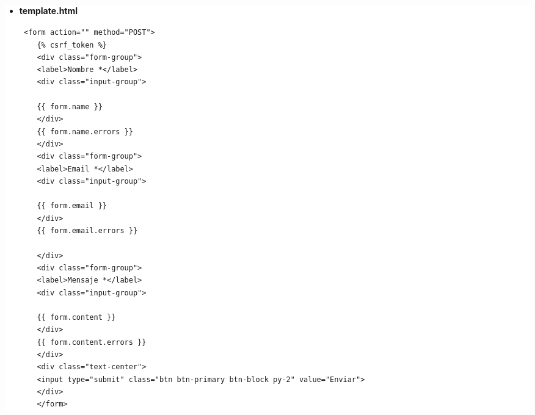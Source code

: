 - **template.html**

  ```php+HTML
   <form action="" method="POST">
      {% csrf_token %}
      <div class="form-group">
      <label>Nombre *</label>
      <div class="input-group">
  
      {{ form.name }}
      </div>
      {{ form.name.errors }}
      </div>
      <div class="form-group">
      <label>Email *</label>
      <div class="input-group">
  
      {{ form.email }}
      </div>
      {{ form.email.errors }}
  
      </div>
      <div class="form-group">
      <label>Mensaje *</label>
      <div class="input-group">
  
      {{ form.content }}
      </div>
      {{ form.content.errors }}
      </div>
      <div class="text-center">
      <input type="submit" class="btn btn-primary btn-block py-2" value="Enviar">
      </div>
      </form>
  ```

  